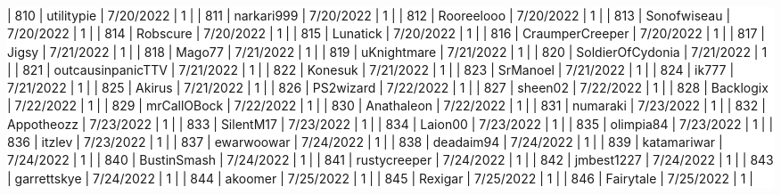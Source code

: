| 810 | utilitypie          | 7/20/2022     | 1                |
| 811 | narkari999          | 7/20/2022     | 1                |
| 812 | Rooreelooo          | 7/20/2022     | 1                |
| 813 | Sonofwiseau         | 7/20/2022     | 1                |
| 814 | Robscure            | 7/20/2022     | 1                |
| 815 | Lunatick            | 7/20/2022     | 1                |
| 816 | CraumperCreeper     | 7/20/2022     | 1                |
| 817 | Jigsy               | 7/21/2022     | 1                |
| 818 | Mago77              | 7/21/2022     | 1                |
| 819 | uKnightmare         | 7/21/2022     | 1                |
| 820 | SoldierOfCydonia    | 7/21/2022     | 1                |
| 821 | outcausinpanicTTV   | 7/21/2022     | 1                |
| 822 | Konesuk             | 7/21/2022     | 1                |
| 823 | SrManoel            | 7/21/2022     | 1                |
| 824 | ik777               | 7/21/2022     | 1                |
| 825 | Akirus              | 7/21/2022     | 1                |
| 826 | PS2wizard           | 7/22/2022     | 1                |
| 827 | sheen02             | 7/22/2022     | 1                |
| 828 | Backlogix           | 7/22/2022     | 1                |
| 829 | mrCallOBock         | 7/22/2022     | 1                |
| 830 | Anathaleon          | 7/22/2022     | 1                |
| 831 | numaraki            | 7/23/2022     | 1                |
| 832 | Appotheozz          | 7/23/2022     | 1                |
| 833 | SilentM17           | 7/23/2022     | 1                |
| 834 | Laion00             | 7/23/2022     | 1                |
| 835 | olimpia84           | 7/23/2022     | 1                |
| 836 | itzlev              | 7/23/2022     | 1                |
| 837 | ewarwoowar          | 7/24/2022     | 1                |
| 838 | deadaim94           | 7/24/2022     | 1                |
| 839 | katamariwar         | 7/24/2022     | 1                |
| 840 | BustinSmash         | 7/24/2022     | 1                |
| 841 | rustycreeper        | 7/24/2022     | 1                |
| 842 | jmbest1227          | 7/24/2022     | 1                |
| 843 | garrettskye         | 7/24/2022     | 1                |
| 844 | akoomer             | 7/25/2022     | 1                |
| 845 | Rexigar             | 7/25/2022     | 1                |
| 846 | Fairytale           | 7/25/2022     | 1                |